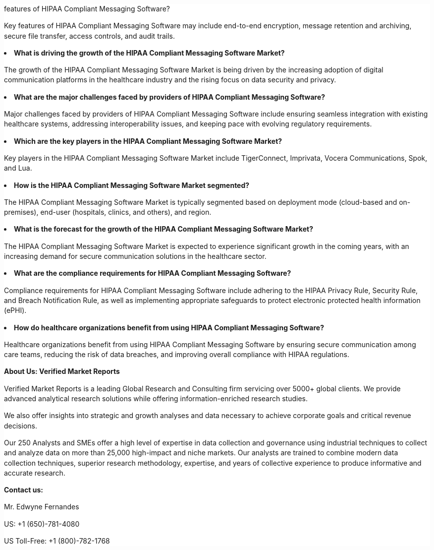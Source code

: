 features of HIPAA Compliant Messaging Software?</strong> <p>Key features of HIPAA Compliant Messaging Software may include end-to-end encryption, message retention and archiving, secure file transfer, access controls, and audit trails.</p> </li> <li> <strong>What is driving the growth of the HIPAA Compliant Messaging Software Market?</strong> <p>The growth of the HIPAA Compliant Messaging Software Market is being driven by the increasing adoption of digital communication platforms in the healthcare industry and the rising focus on data security and privacy.</p> </li> <li> <strong>What are the major challenges faced by providers of HIPAA Compliant Messaging Software?</strong> <p>Major challenges faced by providers of HIPAA Compliant Messaging Software include ensuring seamless integration with existing healthcare systems, addressing interoperability issues, and keeping pace with evolving regulatory requirements.</p> </li> <li> <strong>Which are the key players in the HIPAA Compliant Messaging Software Market?</strong> <p>Key players in the HIPAA Compliant Messaging Software Market include TigerConnect, Imprivata, Vocera Communications, Spok, and Lua.</p> </li> <li> <strong>How is the HIPAA Compliant Messaging Software Market segmented?</strong> <p>The HIPAA Compliant Messaging Software Market is typically segmented based on deployment mode (cloud-based and on-premises), end-user (hospitals, clinics, and others), and region.</p> </li> <li> <strong>What is the forecast for the growth of the HIPAA Compliant Messaging Software Market?</strong> <p>The HIPAA Compliant Messaging Software Market is expected to experience significant growth in the coming years, with an increasing demand for secure communication solutions in the healthcare sector.</p> </li> <li> <strong>What are the compliance requirements for HIPAA Compliant Messaging Software?</strong> <p>Compliance requirements for HIPAA Compliant Messaging Software include adhering to the HIPAA Privacy Rule, Security Rule, and Breach Notification Rule, as well as implementing appropriate safeguards to protect electronic protected health information (ePHI).</p> </li> <li> <strong>How do healthcare organizations benefit from using HIPAA Compliant Messaging Software?</strong> <p>Healthcare organizations benefit from using HIPAA Compliant Messaging Software by ensuring secure communication among care teams, reducing the risk of data breaches, and improving overall compliance with HIPAA regulations.</p> </li> </ol></body></html></h3><p id="" class=""><strong>About Us: Verified Market Reports</strong></p><p id="" class="">Verified Market Reports is a leading Global Research and Consulting firm servicing over 5000+ global clients. We provide advanced analytical research solutions while offering information-enriched research studies.</p><p id="" class="">We also offer insights into strategic and growth analyses and data necessary to achieve corporate goals and critical revenue decisions.</p><p id="" class="">Our 250 Analysts and SMEs offer a high level of expertise in data collection and governance using industrial techniques to collect and analyze data on more than 25,000 high-impact and niche markets. Our analysts are trained to combine modern data collection techniques, superior research methodology, expertise, and years of collective experience to produce informative and accurate research.</p><p id="" class=""><strong>Contact us:</strong></p><p id="" class="">Mr. Edwyne Fernandes</p><p id="" class="">US: +1 (650)-781-4080</p><p id="" class="">US Toll-Free: +1 (800)-782-1768</p>
